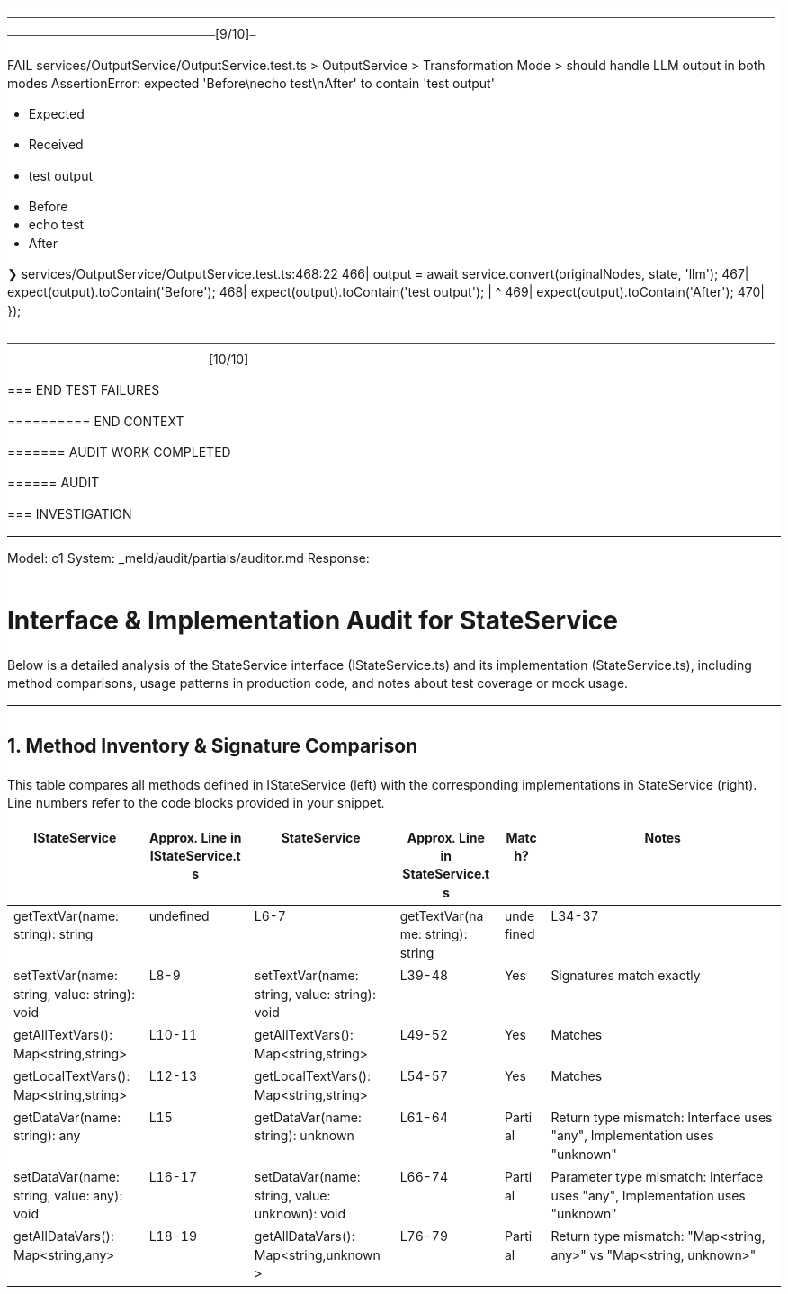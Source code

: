 ⎯⎯⎯⎯⎯⎯⎯⎯⎯⎯⎯⎯⎯⎯⎯⎯⎯⎯⎯⎯⎯⎯⎯⎯⎯⎯⎯⎯⎯⎯⎯⎯⎯⎯⎯⎯⎯⎯⎯⎯⎯⎯⎯⎯⎯⎯⎯⎯⎯⎯⎯⎯⎯⎯⎯⎯⎯⎯⎯⎯⎯⎯⎯⎯⎯⎯⎯⎯⎯⎯⎯⎯⎯⎯⎯⎯⎯⎯⎯⎯⎯⎯⎯⎯⎯⎯⎯⎯⎯⎯⎯⎯⎯⎯⎯⎯⎯⎯⎯⎯⎯⎯⎯⎯⎯⎯⎯⎯⎯⎯⎯⎯⎯⎯⎯⎯⎯⎯⎯⎯⎯⎯⎯⎯⎯⎯⎯⎯⎯⎯⎯⎯⎯⎯⎯⎯⎯⎯⎯⎯⎯⎯⎯⎯⎯⎯⎯⎯⎯⎯⎯⎯⎯⎯⎯[9/10]⎯

 FAIL  services/OutputService/OutputService.test.ts > OutputService > Transformation Mode > should handle LLM output in both modes
AssertionError: expected 'Before\necho test\nAfter' to contain 'test output'

- Expected
+ Received

- test output
+ Before
+ echo test
+ After

 ❯ services/OutputService/OutputService.test.ts:468:22
    466|       output = await service.convert(originalNodes, state, 'llm');
    467|       expect(output).toContain('Before');
    468|       expect(output).toContain('test output');
       |                      ^
    469|       expect(output).toContain('After');
    470|     });

⎯⎯⎯⎯⎯⎯⎯⎯⎯⎯⎯⎯⎯⎯⎯⎯⎯⎯⎯⎯⎯⎯⎯⎯⎯⎯⎯⎯⎯⎯⎯⎯⎯⎯⎯⎯⎯⎯⎯⎯⎯⎯⎯⎯⎯⎯⎯⎯⎯⎯⎯⎯⎯⎯⎯⎯⎯⎯⎯⎯⎯⎯⎯⎯⎯⎯⎯⎯⎯⎯⎯⎯⎯⎯⎯⎯⎯⎯⎯⎯⎯⎯⎯⎯⎯⎯⎯⎯⎯⎯⎯⎯⎯⎯⎯⎯⎯⎯⎯⎯⎯⎯⎯⎯⎯⎯⎯⎯⎯⎯⎯⎯⎯⎯⎯⎯⎯⎯⎯⎯⎯⎯⎯⎯⎯⎯⎯⎯⎯⎯⎯⎯⎯⎯⎯⎯⎯⎯⎯⎯⎯⎯⎯⎯⎯⎯⎯⎯⎯⎯⎯⎯⎯⎯[10/10]⎯

\=== END TEST FAILURES

\========== END CONTEXT

\======= AUDIT WORK COMPLETED

\====== AUDIT

\=== INVESTIGATION

-------------------------
Model: o1
System: _meld/audit/partials/auditor.md
Response:
# Interface & Implementation Audit for StateService

Below is a detailed analysis of the StateService interface (IStateService.ts) and its implementation (StateService.ts), including method comparisons, usage patterns in production code, and notes about test coverage or mock usage.

--------------------------------------------------------------------------------
## 1. Method Inventory & Signature Comparison

This table compares all methods defined in IStateService (left) with the corresponding implementations in StateService (right). Line numbers refer to the code blocks provided in your snippet.

| IStateService                          | Approx. Line in IStateService.ts | StateService                                   | Approx. Line in StateService.ts | Match?  | Notes                                                                                  |
|----------------------------------------|-----------------------------------|-------------------------------------------------|---------------------------------|---------|----------------------------------------------------------------------------------------|
| getTextVar(name: string): string|undefined                            | L6-7                                   | getTextVar(name: string): string|undefined                            | L34-37                                 | Yes     | Signatures match exactly                                                              |
| setTextVar(name: string, value: string): void                          | L8-9                                   | setTextVar(name: string, value: string): void                           | L39-48                                 | Yes     | Signatures match exactly                                                              |
| getAllTextVars(): Map<string,string>                                    | L10-11                                 | getAllTextVars(): Map<string,string>                                    | L49-52                                 | Yes     | Matches                                                                               |
| getLocalTextVars(): Map<string,string>                                  | L12-13                                 | getLocalTextVars(): Map<string,string>                                  | L54-57                                 | Yes     | Matches                                                                               |
| getDataVar(name: string): any                                           | L15                                     | getDataVar(name: string): unknown                                      | L61-64                                 | Partial | Return type mismatch: Interface uses "any", Implementation uses "unknown"             |
| setDataVar(name: string, value: any): void                              | L16-17                                 | setDataVar(name: string, value: unknown): void                          | L66-74                                 | Partial | Parameter type mismatch: Interface uses "any", Implementation uses "unknown"          |
| getAllDataVars(): Map<string,any>                                       | L18-19                                 | getAllDataVars(): Map<string,unknown>                                   | L76-79                                 | Partial | Return type mismatch: "Map<string, any>" vs "Map<string, unknown>"                    |
